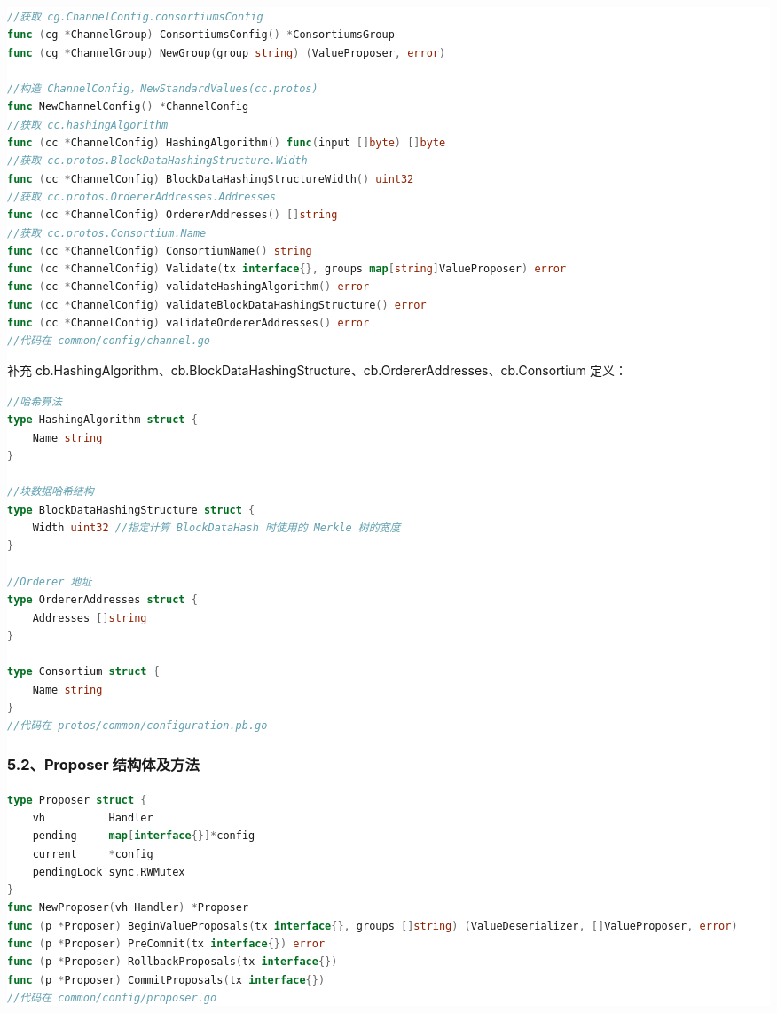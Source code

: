 ```go
//获取 cg.ChannelConfig.consortiumsConfig
func (cg *ChannelGroup) ConsortiumsConfig() *ConsortiumsGroup
func (cg *ChannelGroup) NewGroup(group string) (ValueProposer, error)

//构造 ChannelConfig，NewStandardValues(cc.protos)
func NewChannelConfig() *ChannelConfig
//获取 cc.hashingAlgorithm
func (cc *ChannelConfig) HashingAlgorithm() func(input []byte) []byte
//获取 cc.protos.BlockDataHashingStructure.Width
func (cc *ChannelConfig) BlockDataHashingStructureWidth() uint32
//获取 cc.protos.OrdererAddresses.Addresses
func (cc *ChannelConfig) OrdererAddresses() []string
//获取 cc.protos.Consortium.Name
func (cc *ChannelConfig) ConsortiumName() string
func (cc *ChannelConfig) Validate(tx interface{}, groups map[string]ValueProposer) error
func (cc *ChannelConfig) validateHashingAlgorithm() error
func (cc *ChannelConfig) validateBlockDataHashingStructure() error
func (cc *ChannelConfig) validateOrdererAddresses() error
//代码在 common/config/channel.go
```

补充 cb.HashingAlgorithm、cb.BlockDataHashingStructure、cb.OrdererAddresses、cb.Consortium 定义：

```go
//哈希算法
type HashingAlgorithm struct {
    Name string
}

//块数据哈希结构
type BlockDataHashingStructure struct {
    Width uint32 //指定计算 BlockDataHash 时使用的 Merkle 树的宽度
}

//Orderer 地址
type OrdererAddresses struct {
    Addresses []string
}

type Consortium struct {
    Name string
}
//代码在 protos/common/configuration.pb.go
```

### 5.2、Proposer 结构体及方法

```go
type Proposer struct {
    vh          Handler
    pending     map[interface{}]*config
    current     *config
    pendingLock sync.RWMutex
}
func NewProposer(vh Handler) *Proposer
func (p *Proposer) BeginValueProposals(tx interface{}, groups []string) (ValueDeserializer, []ValueProposer, error)
func (p *Proposer) PreCommit(tx interface{}) error
func (p *Proposer) RollbackProposals(tx interface{})
func (p *Proposer) CommitProposals(tx interface{})
//代码在 common/config/proposer.go
```
